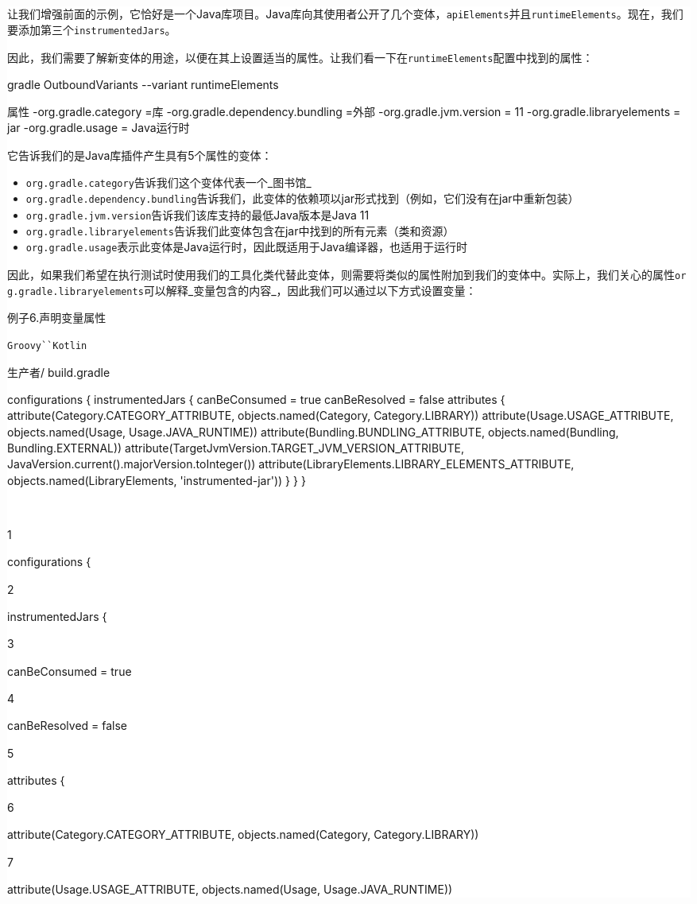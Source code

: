 让我们增强前面的示例，它恰好是一个Java库项目。Java库向其使用者公开了几个变体，`apiElements`并且`runtimeElements`。现在，我们要添加第三个`instrumentedJars`。

因此，我们需要了解新变体的用途，以便在其上设置适当的属性。让我们看一下在`runtimeElements`配置中找到的属性：

gradle OutboundVariants --variant runtimeElements

属性 -org.gradle.category =库 -org.gradle.dependency.bundling =外部 -org.gradle.jvm.version = 11 -org.gradle.libraryelements = jar -org.gradle.usage = Java运行时

它告诉我们的是Java库插件产生具有5个属性的变体：

* `org.gradle.category`告诉我们这个变体代表一个_图书馆_
* `org.gradle.dependency.bundling`告诉我们，此变体的依赖项以jar形式找到（例如，它们没有在jar中重新包装）
* `org.gradle.jvm.version`告诉我们该库支持的最低Java版本是Java 11
* `org.gradle.libraryelements`告诉我们此变体包含在jar中找到的所有元素（类和资源）
* `org.gradle.usage`表示此变体是Java运行时，因此既适用于Java编译器，也适用于运行时

因此，如果我们希望在执行测试时使用我们的工具化类代替此变体，则需要将类似的属性附加到我们的变体中。实际上，我们关心的属性`org.gradle.libraryelements`可以解释_变量包含的内容_，因此我们可以通过以下方式设置变量：

例子6.声明变量属性

`Groovy``Kotlin`

生产者/ build.gradle

configurations \{ instrumentedJars \{ canBeConsumed = true canBeResolved = false attributes \{ attribute\(Category.CATEGORY\_ATTRIBUTE, objects.named\(Category, Category.LIBRARY\)\) attribute\(Usage.USAGE\_ATTRIBUTE, objects.named\(Usage, Usage.JAVA\_RUNTIME\)\) attribute\(Bundling.BUNDLING\_ATTRIBUTE, objects.named\(Bundling, Bundling.EXTERNAL\)\) attribute\(TargetJvmVersion.TARGET\_JVM\_VERSION\_ATTRIBUTE, JavaVersion.current\(\).majorVersion.toInteger\(\)\) attribute\(LibraryElements.LIBRARY\_ELEMENTS\_ATTRIBUTE, objects.named\(LibraryElements, 'instrumented-jar'\)\) \} \} \}

 

1

configurations \{

2

 instrumentedJars \{

3

 canBeConsumed \= true

4

 canBeResolved \= false

5

 attributes \{

6

 attribute\(Category.CATEGORY\_ATTRIBUTE, objects.named\(Category, Category.LIBRARY\)\)

7

 attribute\(Usage.USAGE\_ATTRIBUTE, objects.named\(Usage, Usage.JAVA\_RUNTIME\)\)

